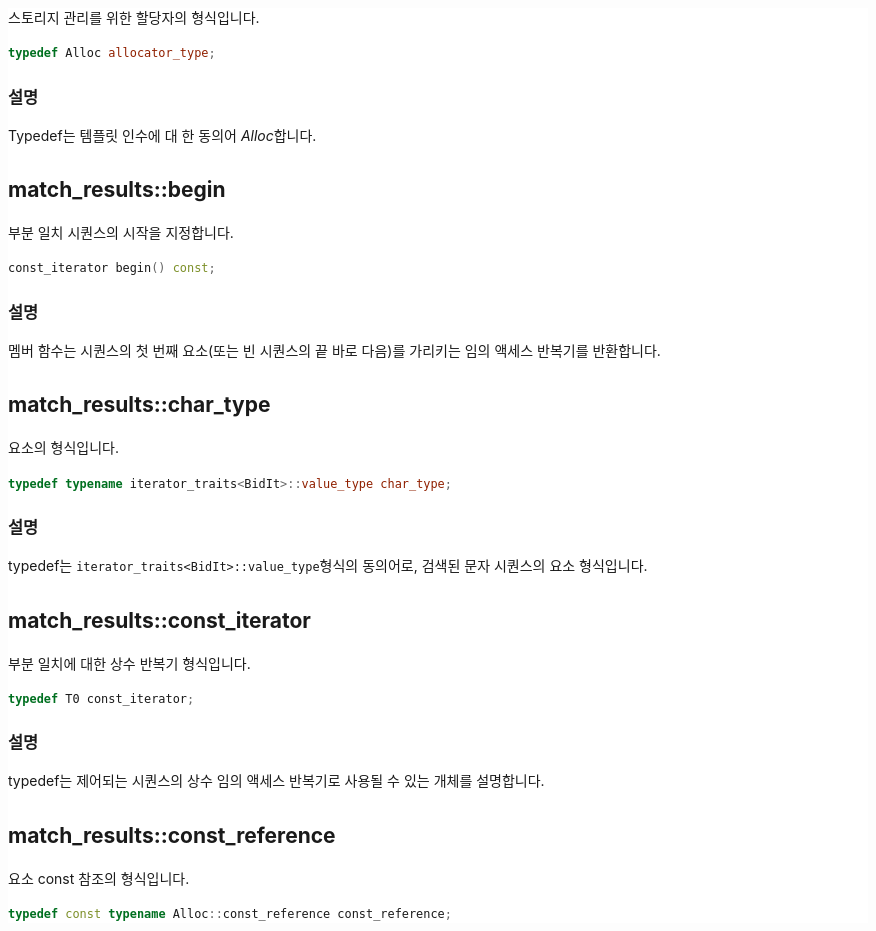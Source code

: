 스토리지 관리를 위한 할당자의 형식입니다.

```cpp
typedef Alloc allocator_type;
```

### <a name="remarks"></a>설명

Typedef는 템플릿 인수에 대 한 동의어 *Alloc*합니다.

## <a name="begin"></a>  match_results::begin

부분 일치 시퀀스의 시작을 지정합니다.

```cpp
const_iterator begin() const;
```

### <a name="remarks"></a>설명

멤버 함수는 시퀀스의 첫 번째 요소(또는 빈 시퀀스의 끝 바로 다음)를 가리키는 임의 액세스 반복기를 반환합니다.

## <a name="char_type"></a>  match_results::char_type

요소의 형식입니다.

```cpp
typedef typename iterator_traits<BidIt>::value_type char_type;
```

### <a name="remarks"></a>설명

typedef는 `iterator_traits<BidIt>::value_type`형식의 동의어로, 검색된 문자 시퀀스의 요소 형식입니다.

## <a name="const_iterator"></a>  match_results::const_iterator

부분 일치에 대한 상수 반복기 형식입니다.

```cpp
typedef T0 const_iterator;
```

### <a name="remarks"></a>설명

typedef는 제어되는 시퀀스의 상수 임의 액세스 반복기로 사용될 수 있는 개체를 설명합니다.

## <a name="const_reference"></a>  match_results::const_reference

요소 const 참조의 형식입니다.

```cpp
typedef const typename Alloc::const_reference const_reference;
```

